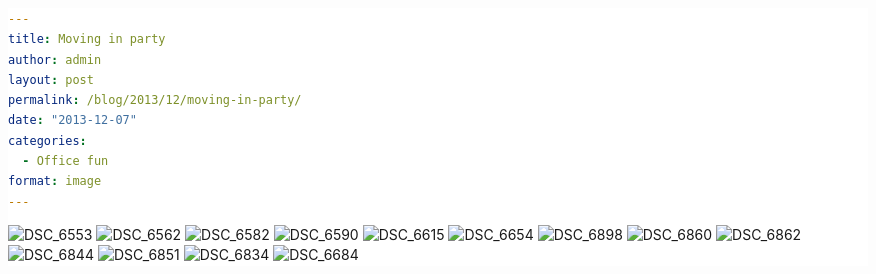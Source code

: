 ```yaml
---
title: Moving in party
author: admin
layout: post
permalink: /blog/2013/12/moving-in-party/
date: "2013-12-07"
categories:
  - Office fun
format: image
---
```

<img src="http://blog.agigen.se/wp-content/uploads/2013/12/DSC_6553-960x640.jpg" alt="DSC_6553" width="604" height="402" class="alignnone size-large wp-image-301" />

<img src="http://blog.agigen.se/wp-content/uploads/2013/12/DSC_6562-960x670.jpg" alt="DSC_6562" width="604" height="421" class="alignnone size-large wp-image-302" />

<img src="http://blog.agigen.se/wp-content/uploads/2013/12/DSC_6582-960x640.jpg" alt="DSC_6582" width="604" height="402" class="alignnone size-large wp-image-303" />

<img src="http://blog.agigen.se/wp-content/uploads/2013/12/DSC_6590-960x655.jpg" alt="DSC_6590" width="604" height="412" class="alignnone size-large wp-image-304" />

<img src="http://blog.agigen.se/wp-content/uploads/2013/12/DSC_6615-960x652.jpg" alt="DSC_6615" width="604" height="410" class="alignnone size-large wp-image-305" />

<img src="http://blog.agigen.se/wp-content/uploads/2013/12/DSC_6654-960x640.jpg" alt="DSC_6654" width="604" height="402" class="alignnone size-large wp-image-306" />

<img src="http://blog.agigen.se/wp-content/uploads/2013/12/DSC_6898-960x640.jpg" alt="DSC_6898" width="604" height="402" class="alignnone size-large wp-image-307" />

<img src="http://blog.agigen.se/wp-content/uploads/2013/12/DSC_6860-960x640.jpg" alt="DSC_6860" width="604" height="402" class="alignnone size-large wp-image-308" />

<img src="http://blog.agigen.se/wp-content/uploads/2013/12/DSC_6862-960x640.jpg" alt="DSC_6862" width="604" height="402" class="alignnone size-large wp-image-309" />

<img src="http://blog.agigen.se/wp-content/uploads/2013/12/DSC_6844-960x640.jpg" alt="DSC_6844" width="604" height="402" class="alignnone size-large wp-image-310" />

<img src="http://blog.agigen.se/wp-content/uploads/2013/12/DSC_6851-960x640.jpg" alt="DSC_6851" width="604" height="402" class="alignnone size-large wp-image-311" />

<img src="http://blog.agigen.se/wp-content/uploads/2013/12/DSC_6834-960x640.jpg" alt="DSC_6834" width="604" height="402" class="alignnone size-large wp-image-312" />

<img src="http://blog.agigen.se/wp-content/uploads/2014/01/DSC_6684-960x640.jpg" alt="DSC_6684" width="604" height="402" class="alignnone size-large wp-image-299" />
